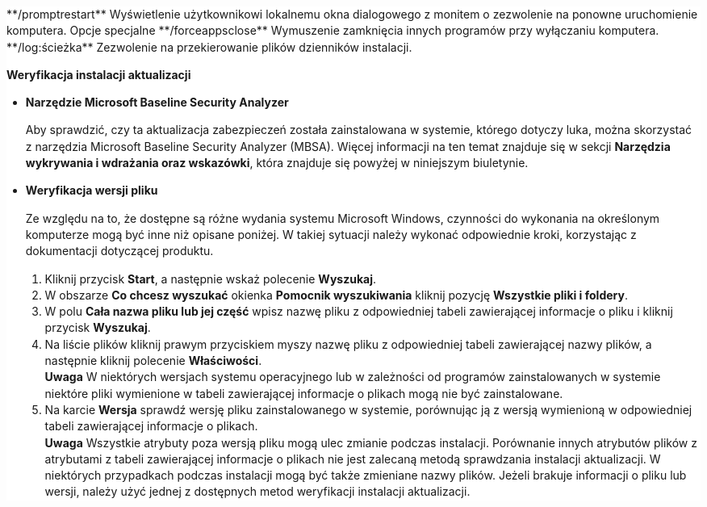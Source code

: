 <td style="border:1px solid black;">
**/promptrestart**
</td>
<td style="border:1px solid black;">
Wyświetlenie użytkownikowi lokalnemu okna dialogowego z monitem o zezwolenie na ponowne uruchomienie komputera.
</td>
</tr>
<tr>
<th colspan="2">
Opcje specjalne
</th>
</tr>
<tr class="alternateRow">
<td style="border:1px solid black;">
**/forceappsclose**
</td>
<td style="border:1px solid black;">
Wymuszenie zamknięcia innych programów przy wyłączaniu komputera.
</td>
</tr>
<tr>
<td style="border:1px solid black;">
**/log:ścieżka**
</td>
<td style="border:1px solid black;">
Zezwolenie na przekierowanie plików dzienników instalacji.
</td>
</tr>
</table>
 
**Weryfikacja instalacji aktualizacji**

-   **Narzędzie Microsoft Baseline Security Analyzer**  

    Aby sprawdzić, czy ta aktualizacja zabezpieczeń została zainstalowana w systemie, którego dotyczy luka, można skorzystać z narzędzia Microsoft Baseline Security Analyzer (MBSA). Więcej informacji na ten temat znajduje się w sekcji **Narzędzia wykrywania i wdrażania oraz wskazówki**, która znajduje się powyżej w niniejszym biuletynie.

-   **Weryfikacja wersji pliku**  

    Ze względu na to, że dostępne są różne wydania systemu Microsoft Windows, czynności do wykonania na określonym komputerze mogą być inne niż opisane poniżej. W takiej sytuacji należy wykonać odpowiednie kroki, korzystając z dokumentacji dotyczącej produktu.

    1.  Kliknij przycisk **Start**, a następnie wskaż polecenie **Wyszukaj**.
    2.  W obszarze **Co chcesz wyszukać** okienka **Pomocnik wyszukiwania** kliknij pozycję **Wszystkie pliki i foldery**.
    3.  W polu **Cała nazwa pliku lub jej część** wpisz nazwę pliku z odpowiedniej tabeli zawierającej informacje o pliku i kliknij przycisk **Wyszukaj**.
    4.  Na liście plików kliknij prawym przyciskiem myszy nazwę pliku z odpowiedniej tabeli zawierającej nazwy plików, a następnie kliknij polecenie **Właściwości**.  
        **Uwaga** W niektórych wersjach systemu operacyjnego lub w zależności od programów zainstalowanych w systemie niektóre pliki wymienione w tabeli zawierającej informacje o plikach mogą nie być zainstalowane.
    5.  Na karcie **Wersja** sprawdź wersję pliku zainstalowanego w systemie, porównując ją z wersją wymienioną w odpowiedniej tabeli zawierającej informacje o plikach.  
        **Uwaga** Wszystkie atrybuty poza wersją pliku mogą ulec zmianie podczas instalacji. Porównanie innych atrybutów plików z atrybutami z tabeli zawierającej informacje o plikach nie jest zalecaną metodą sprawdzania instalacji aktualizacji. W niektórych przypadkach podczas instalacji mogą być także zmieniane nazwy plików. Jeżeli brakuje informacji o pliku lub wersji, należy użyć jednej z dostępnych metod weryfikacji instalacji aktualizacji.

